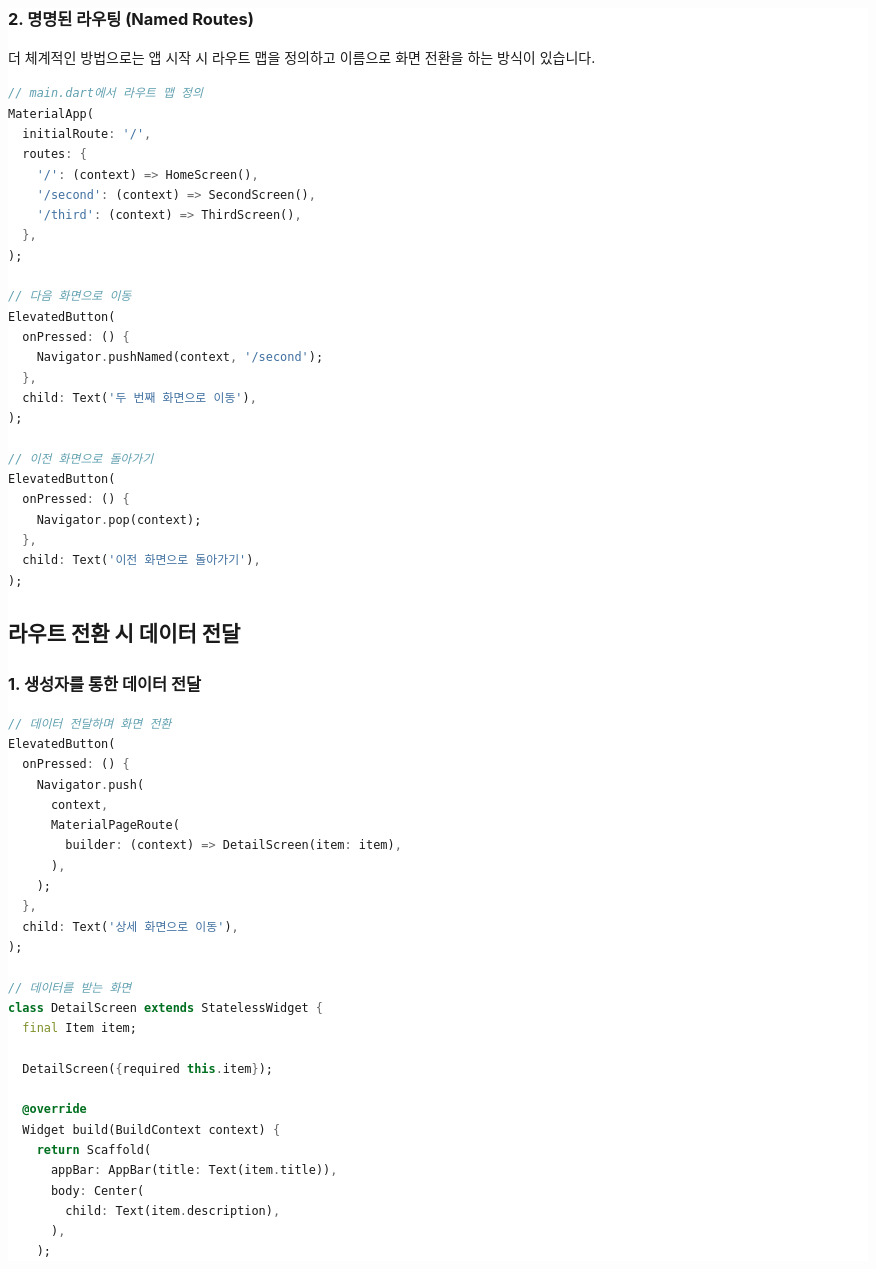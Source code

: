 ### 2. 명명된 라우팅 (Named Routes)

더 체계적인 방법으로는 앱 시작 시 라우트 맵을 정의하고 이름으로 화면 전환을 하는 방식이 있습니다.

```dart
// main.dart에서 라우트 맵 정의
MaterialApp(
  initialRoute: '/',
  routes: {
    '/': (context) => HomeScreen(),
    '/second': (context) => SecondScreen(),
    '/third': (context) => ThirdScreen(),
  },
);

// 다음 화면으로 이동
ElevatedButton(
  onPressed: () {
    Navigator.pushNamed(context, '/second');
  },
  child: Text('두 번째 화면으로 이동'),
);

// 이전 화면으로 돌아가기
ElevatedButton(
  onPressed: () {
    Navigator.pop(context);
  },
  child: Text('이전 화면으로 돌아가기'),
);
```

## 라우트 전환 시 데이터 전달

### 1. 생성자를 통한 데이터 전달

```dart
// 데이터 전달하며 화면 전환
ElevatedButton(
  onPressed: () {
    Navigator.push(
      context,
      MaterialPageRoute(
        builder: (context) => DetailScreen(item: item),
      ),
    );
  },
  child: Text('상세 화면으로 이동'),
);

// 데이터를 받는 화면
class DetailScreen extends StatelessWidget {
  final Item item;

  DetailScreen({required this.item});

  @override
  Widget build(BuildContext context) {
    return Scaffold(
      appBar: AppBar(title: Text(item.title)),
      body: Center(
        child: Text(item.description),
      ),
    );
```